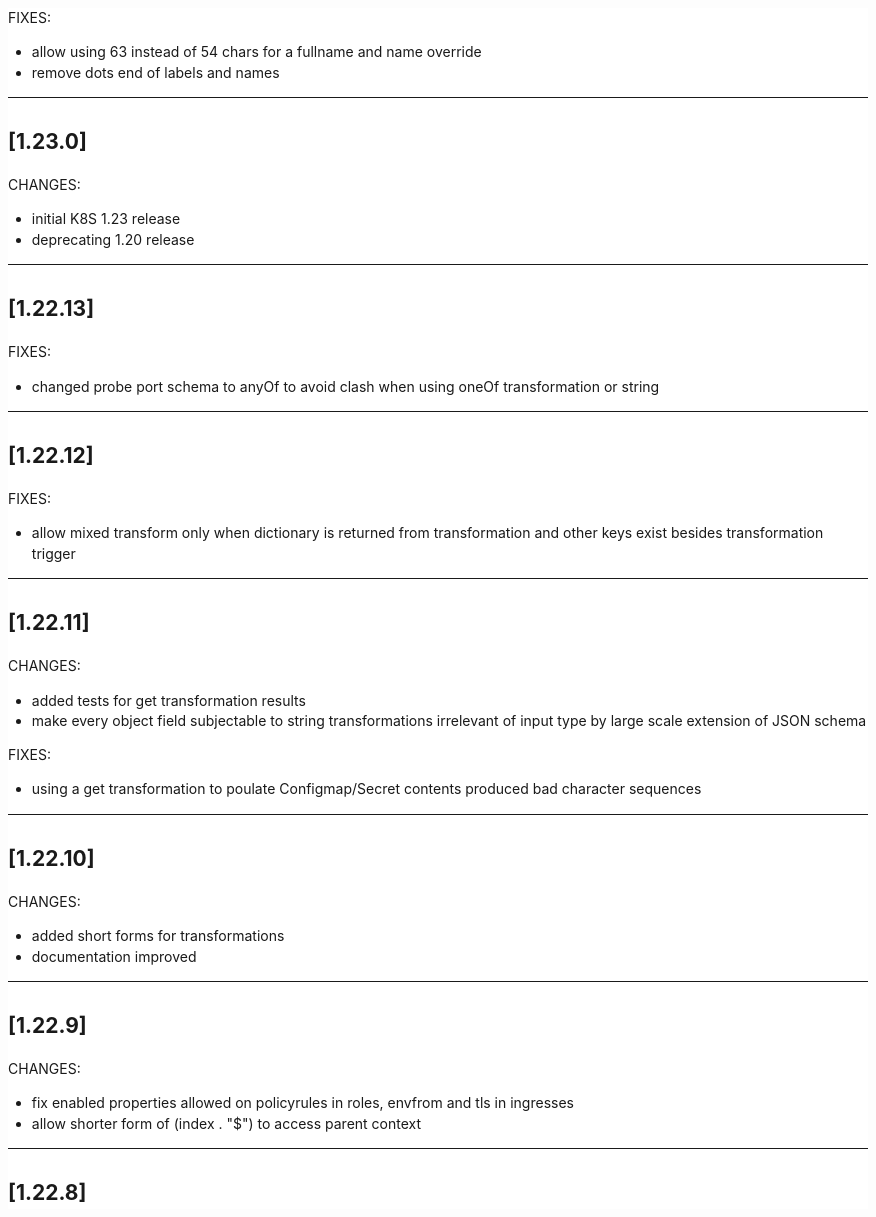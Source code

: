 FIXES:
- allow using 63 instead of 54 chars for a fullname and name override
- remove dots end of labels and names

------------------
[1.23.0]
------------------
CHANGES:
- initial K8S 1.23 release
- deprecating 1.20 release

------------------
[1.22.13]
------------------
FIXES:
- changed probe port schema to anyOf to avoid clash when using oneOf transformation or string

------------------
[1.22.12]
------------------
FIXES:
- allow mixed transform only when dictionary is returned from transformation and other keys exist besides transformation trigger

------------------
[1.22.11]
------------------
CHANGES:
- added tests for get transformation results
- make every object field subjectable to string transformations irrelevant of input type by large scale extension of JSON schema

FIXES:
- using a get transformation to poulate Configmap/Secret contents produced bad 
character sequences

------------------
[1.22.10]
------------------
CHANGES:
- added short forms for transformations
- documentation improved

------------------
[1.22.9]
------------------
CHANGES:
- fix enabled properties allowed on policyrules in roles, envfrom and tls in ingresses
- allow shorter form of (index . "$") to access parent context

------------------
[1.22.8]
------------------

